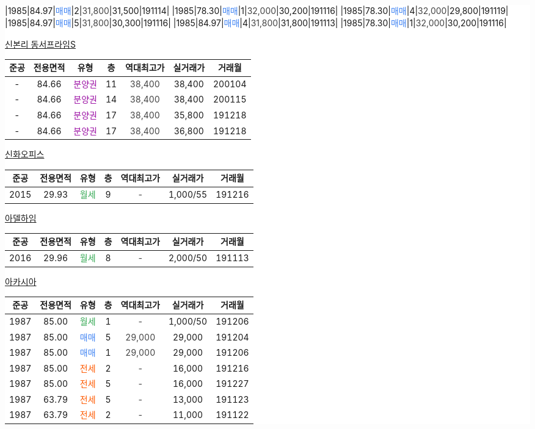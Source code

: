 |1985|84.97|<span style="color:#4285f3">매매</span>|2|<span style="color:#444444">31,800</span>|31,500|191114|
|1985|78.30|<span style="color:#4285f3">매매</span>|1|<span style="color:#444444">32,000</span>|30,200|191116|
|1985|78.30|<span style="color:#4285f3">매매</span>|4|<span style="color:#444444">32,000</span>|29,800|191119|
|1985|84.97|<span style="color:#4285f3">매매</span>|5|<span style="color:#444444">31,800</span>|30,300|191116|
|1985|84.97|<span style="color:#4285f3">매매</span>|4|<span style="color:#444444">31,800</span>|31,800|191113|
|1985|78.30|<span style="color:#4285f3">매매</span>|1|<span style="color:#444444">32,000</span>|30,200|191116|

[신본리 동서프라임S](https://search.naver.com/search.naver?query=%EB%8C%80%EA%B5%AC%EA%B4%91%EC%97%AD%EC%8B%9C+%EB%8B%AC%EC%84%9C%EA%B5%AC+%EB%B3%B8%EB%A6%AC%EB%8F%99+%EC%8B%A0%EB%B3%B8%EB%A6%AC+%EB%8F%99%EC%84%9C%ED%94%84%EB%9D%BC%EC%9E%84S)

|준공|전용면적|유형|층|역대최고가|실거래가|거래월|
|:---:|:---:|:---:|:---:|:---:|:---:|:---:|
|-|84.66|<span style="color:#9C11A5">분양권</span>|11|<span style="color:#444444">38,400</span>|38,400|200104|
|-|84.66|<span style="color:#9C11A5">분양권</span>|14|<span style="color:#444444">38,400</span>|38,400|200115|
|-|84.66|<span style="color:#9C11A5">분양권</span>|17|<span style="color:#444444">38,400</span>|35,800|191218|
|-|84.66|<span style="color:#9C11A5">분양권</span>|17|<span style="color:#444444">38,400</span>|36,800|191218|

[신화오피스](https://search.naver.com/search.naver?query=%EB%8C%80%EA%B5%AC%EA%B4%91%EC%97%AD%EC%8B%9C+%EB%8B%AC%EC%84%9C%EA%B5%AC+%EB%B3%B8%EB%A6%AC%EB%8F%99+%EC%8B%A0%ED%99%94%EC%98%A4%ED%94%BC%EC%8A%A4)

|준공|전용면적|유형|층|역대최고가|실거래가|거래월|
|:---:|:---:|:---:|:---:|:---:|:---:|:---:|
|2015|29.93|<span style="color:#34a853">월세</span>|9|<span style="color:#444444">-</span>|1,000/55|191216|

[아델하임](https://search.naver.com/search.naver?query=%EB%8C%80%EA%B5%AC%EA%B4%91%EC%97%AD%EC%8B%9C+%EB%8B%AC%EC%84%9C%EA%B5%AC+%EB%B3%B8%EB%A6%AC%EB%8F%99+%EC%95%84%EB%8D%B8%ED%95%98%EC%9E%84)

|준공|전용면적|유형|층|역대최고가|실거래가|거래월|
|:---:|:---:|:---:|:---:|:---:|:---:|:---:|
|2016|29.96|<span style="color:#34a853">월세</span>|8|<span style="color:#444444">-</span>|2,000/50|191113|

[아카시아](https://search.naver.com/search.naver?query=%EB%8C%80%EA%B5%AC%EA%B4%91%EC%97%AD%EC%8B%9C+%EB%8B%AC%EC%84%9C%EA%B5%AC+%EB%B3%B8%EB%A6%AC%EB%8F%99+%EC%95%84%EC%B9%B4%EC%8B%9C%EC%95%84)

|준공|전용면적|유형|층|역대최고가|실거래가|거래월|
|:---:|:---:|:---:|:---:|:---:|:---:|:---:|
|1987|85.00|<span style="color:#34a853">월세</span>|1|<span style="color:#444444">-</span>|1,000/50|191206|
|1987|85.00|<span style="color:#4285f3">매매</span>|5|<span style="color:#444444">29,000</span>|29,000|191204|
|1987|85.00|<span style="color:#4285f3">매매</span>|1|<span style="color:#444444">29,000</span>|29,000|191206|
|1987|85.00|<span style="color:#ff5a00">전세</span>|2|<span style="color:#444444">-</span>|16,000|191216|
|1987|85.00|<span style="color:#ff5a00">전세</span>|5|<span style="color:#444444">-</span>|16,000|191227|
|1987|63.79|<span style="color:#ff5a00">전세</span>|5|<span style="color:#444444">-</span>|13,000|191123|
|1987|63.79|<span style="color:#ff5a00">전세</span>|2|<span style="color:#444444">-</span>|11,000|191122|
